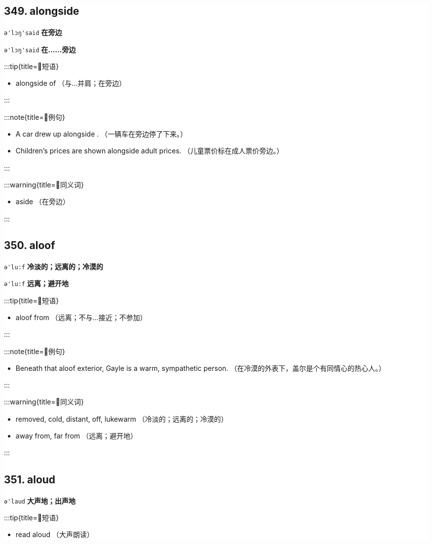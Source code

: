 
## 349. alongside

`ə'lɔŋ'said`  **在旁边**

`ə'lɔŋ'said`  **在……旁边**

:::tip{title=🤩短语}

- alongside of （与…并肩；在旁边）

:::

:::note{title=🎤例句}

- A car drew up alongside . （一辆车在旁边停了下来。）

- Children’s prices are shown alongside adult prices. （儿童票价标在成人票价旁边。）

:::

:::warning{title=🤔同义词}

- aside （在旁边）

:::


## 350. aloof

`ə'lu:f`  **冷淡的；远离的；冷漠的**

`ə'lu:f`  **远离；避开地**

:::tip{title=🤩短语}

- aloof from （远离；不与…接近；不参加）

:::

:::note{title=🎤例句}

- Beneath that aloof exterior, Gayle is a warm, sympathetic person. （在冷漠的外表下，盖尔是个有同情心的热心人。）

:::

:::warning{title=🤔同义词}

- removed, cold, distant, off, lukewarm （冷淡的；远离的；冷漠的）

- away from, far from （远离；避开地）

:::


## 351. aloud

`ə'laud`  **大声地；出声地**

:::tip{title=🤩短语}

- read aloud （大声朗读）
